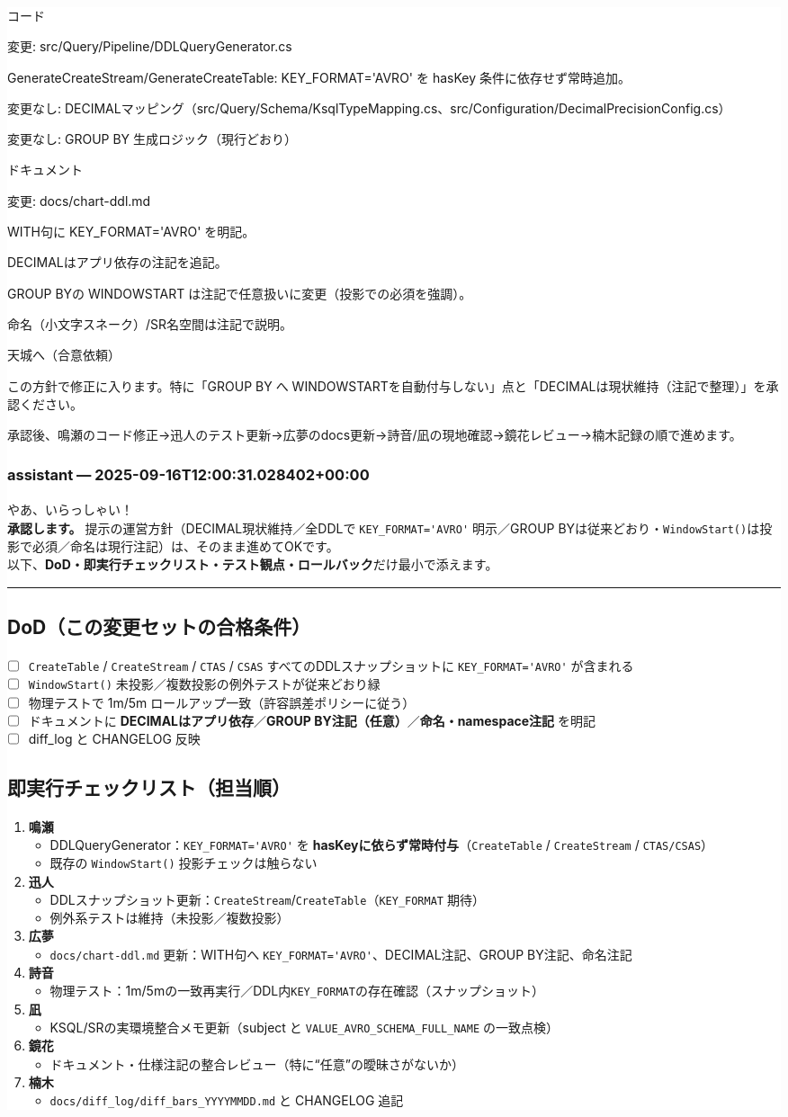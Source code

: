 

コード

変更: src/Query/Pipeline/DDLQueryGenerator.cs

GenerateCreateStream/GenerateCreateTable: KEY_FORMAT='AVRO' を hasKey 条件に依存せず常時追加。

変更なし: DECIMALマッピング（src/Query/Schema/KsqlTypeMapping.cs、src/Configuration/DecimalPrecisionConfig.cs）

変更なし: GROUP BY 生成ロジック（現行どおり）

ドキュメント

変更: docs/chart-ddl.md

WITH句に KEY_FORMAT='AVRO' を明記。

DECIMALはアプリ依存の注記を追記。

GROUP BYの WINDOWSTART は注記で任意扱いに変更（投影での必須を強調）。

命名（小文字スネーク）/SR名空間は注記で説明。

天城へ（合意依頼）



この方針で修正に入ります。特に「GROUP BY へ WINDOWSTARTを自動付与しない」点と「DECIMALは現状維持（注記で整理）」を承認ください。

承認後、鳴瀬のコード修正→迅人のテスト更新→広夢のdocs更新→詩音/凪の現地確認→鏡花レビュー→楠木記録の順で進めます。

### assistant — 2025-09-16T12:00:31.028402+00:00

やあ、いらっしゃい！  
**承認します。** 提示の運営方針（DECIMAL現状維持／全DDLで `KEY_FORMAT='AVRO'` 明示／GROUP BYは従来どおり・`WindowStart()`は投影で必須／命名は現行注記）は、そのまま進めてOKです。  
以下、**DoD・即実行チェックリスト・テスト観点・ロールバック**だけ最小で添えます。

---

## DoD（この変更セットの合格条件）
- [ ] `CreateTable` / `CreateStream` / `CTAS` / `CSAS` すべてのDDLスナップショットに `KEY_FORMAT='AVRO'` が含まれる  
- [ ] `WindowStart()` 未投影／複数投影の例外テストが従来どおり緑  
- [ ] 物理テストで 1m/5m ロールアップ一致（許容誤差ポリシーに従う）  
- [ ] ドキュメントに **DECIMALはアプリ依存**／**GROUP BY注記（任意）**／**命名・namespace注記** を明記  
- [ ] diff_log と CHANGELOG 反映

## 即実行チェックリスト（担当順）
1) **鳴瀬**  
   - DDLQueryGenerator：`KEY_FORMAT='AVRO'` を **hasKeyに依らず常時付与**（`CreateTable` / `CreateStream` / `CTAS/CSAS`）  
   - 既存の `WindowStart()` 投影チェックは触らない  
2) **迅人**  
   - DDLスナップショット更新：`CreateStream`/`CreateTable`（`KEY_FORMAT` 期待）  
   - 例外系テストは維持（未投影／複数投影）  
3) **広夢**  
   - `docs/chart-ddl.md` 更新：WITH句へ `KEY_FORMAT='AVRO'`、DECIMAL注記、GROUP BY注記、命名注記  
4) **詩音**  
   - 物理テスト：1m/5mの一致再実行／DDL内`KEY_FORMAT`の存在確認（スナップショット）  
5) **凪**  
   - KSQL/SRの実環境整合メモ更新（subject と `VALUE_AVRO_SCHEMA_FULL_NAME` の一致点検）  
6) **鏡花**  
   - ドキュメント・仕様注記の整合レビュー（特に“任意”の曖昧さがないか）  
7) **楠木**  
   - `docs/diff_log/diff_bars_YYYYMMDD.md` と CHANGELOG 追記
